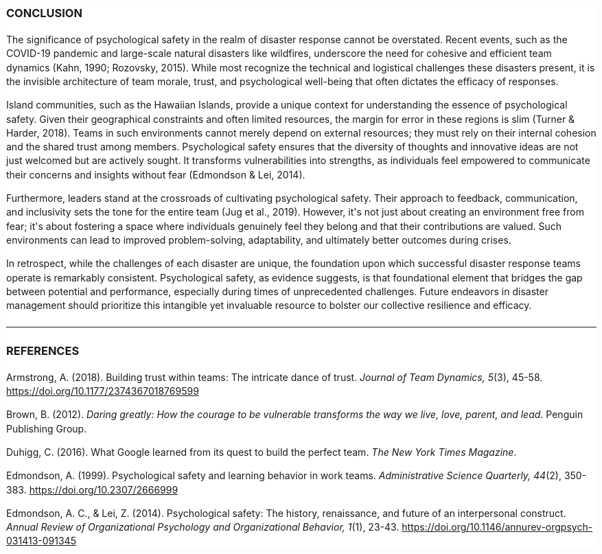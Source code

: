### CONCLUSION

The significance of psychological safety in the realm of disaster response cannot be overstated. 
Recent events, such as the COVID-19 pandemic and large-scale natural disasters like wildfires, 
underscore the need for cohesive and efficient team dynamics (Kahn, 1990; Rozovsky, 2015). While 
most recognize the technical and logistical challenges these disasters present, it is the invisible 
architecture of team morale, trust, and psychological well-being that often dictates the efficacy 
of responses.

Island communities, such as the Hawaiian Islands, provide a unique context for understanding the 
essence of psychological safety. Given their geographical constraints and often limited resources, 
the margin for error in these regions is slim (Turner & Harder, 2018). Teams in such environments 
cannot merely depend on external resources; they must rely on their internal cohesion and the 
shared trust among members. Psychological safety ensures that the diversity of thoughts and innovative 
ideas are not just welcomed but are actively sought. It transforms vulnerabilities into strengths, 
as individuals feel empowered to communicate their concerns and insights without fear (Edmondson & Lei, 2014).

Furthermore, leaders stand at the crossroads of cultivating psychological safety. Their approach to 
feedback, communication, and inclusivity sets the tone for the entire team (Jug et al., 2019). However, 
it's not just about creating an environment free from fear; it's about fostering a space where 
individuals genuinely feel they belong and that their contributions are valued. Such environments can 
lead to improved problem-solving, adaptability, and ultimately better outcomes during crises.

In retrospect, while the challenges of each disaster are unique, the foundation upon which successful 
disaster response teams operate is remarkably consistent. Psychological safety, as evidence suggests, 
is that foundational element that bridges the gap between potential and performance, especially during 
times of unprecedented challenges. Future endeavors in disaster management should prioritize this 
intangible yet invaluable resource to bolster our collective resilience and efficacy.
<br><br>
<hr style="margin-top:-1em;margin-bottom:+1em">

### REFERENCES

Armstrong, A. (2018). Building trust within teams: The intricate dance of trust. _Journal of Team 
Dynamics, 5_(3), 45-58. https://doi.org/10.1177/2374367018769599

Brown, B. (2012). _Daring greatly: How the courage to be vulnerable transforms the way we live, 
love, parent, and lead_. Penguin Publishing Group.

Duhigg, C. (2016). What Google learned from its quest to build the perfect team. _The New York Times 
Magazine_.

Edmondson, A. (1999). Psychological safety and learning behavior in work teams. _Administrative 
Science Quarterly, 44_(2), 350-383. https://doi.org/10.2307/2666999

Edmondson, A. C., & Lei, Z. (2014). Psychological safety: The history, renaissance, and future of 
an interpersonal construct. _Annual Review of Organizational Psychology and Organizational Behavior, 
1_(1), 23-43. https://doi.org/10.1146/annurev-orgpsych-031413-091345
